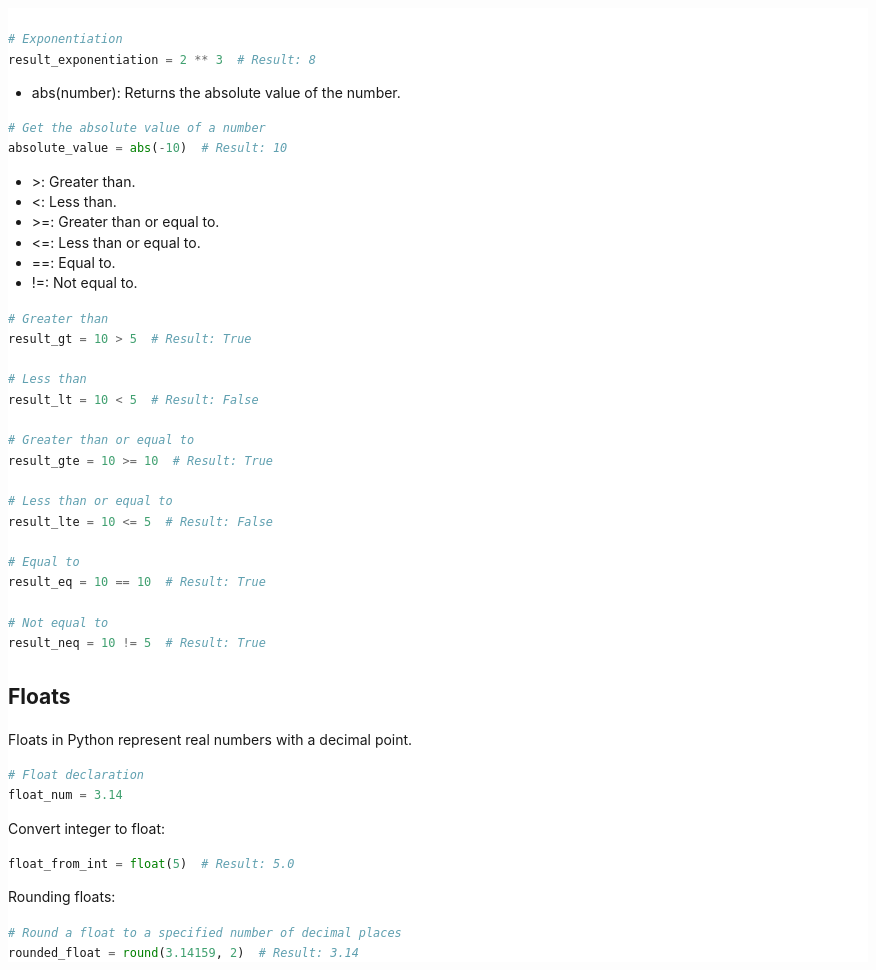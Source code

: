 ```python

# Exponentiation
result_exponentiation = 2 ** 3  # Result: 8
```

- abs(number): Returns the absolute value of the number.
```py
# Get the absolute value of a number
absolute_value = abs(-10)  # Result: 10
```

- &gt;: Greater than.
- <: Less than.
- &gt;=: Greater than or equal to.
- <=: Less than or equal to.
- ==: Equal to.
- !=: Not equal to.
```py
# Greater than
result_gt = 10 > 5  # Result: True

# Less than
result_lt = 10 < 5  # Result: False

# Greater than or equal to
result_gte = 10 >= 10  # Result: True

# Less than or equal to
result_lte = 10 <= 5  # Result: False

# Equal to
result_eq = 10 == 10  # Result: True

# Not equal to
result_neq = 10 != 5  # Result: True
```

## Floats
Floats in Python represent real numbers with a decimal point.

```py
# Float declaration
float_num = 3.14
```

Convert integer to float:
```py
float_from_int = float(5)  # Result: 5.0
```

Rounding floats:
```py
# Round a float to a specified number of decimal places
rounded_float = round(3.14159, 2)  # Result: 3.14
```

